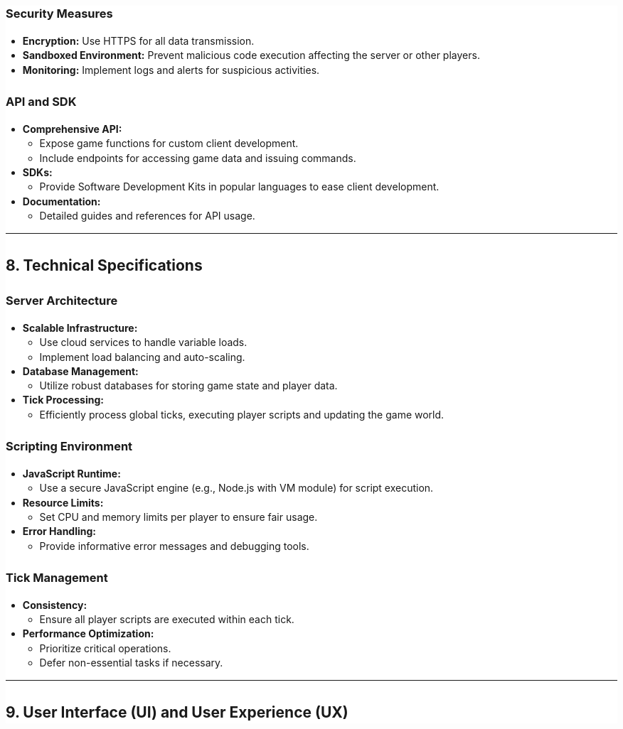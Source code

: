 ### **Security Measures**

- **Encryption:** Use HTTPS for all data transmission.
- **Sandboxed Environment:** Prevent malicious code execution affecting the server or other players.
- **Monitoring:** Implement logs and alerts for suspicious activities.

### **API and SDK**

- **Comprehensive API:**
  - Expose game functions for custom client development.
  - Include endpoints for accessing game data and issuing commands.
- **SDKs:**
  - Provide Software Development Kits in popular languages to ease client development.
- **Documentation:**
  - Detailed guides and references for API usage.

---

## 8. Technical Specifications

### **Server Architecture**

- **Scalable Infrastructure:**
  - Use cloud services to handle variable loads.
  - Implement load balancing and auto-scaling.
- **Database Management:**
  - Utilize robust databases for storing game state and player data.
- **Tick Processing:**
  - Efficiently process global ticks, executing player scripts and updating the game world.

### **Scripting Environment**

- **JavaScript Runtime:**
  - Use a secure JavaScript engine (e.g., Node.js with VM module) for script execution.
- **Resource Limits:**
  - Set CPU and memory limits per player to ensure fair usage.
- **Error Handling:**
  - Provide informative error messages and debugging tools.

### **Tick Management**

- **Consistency:**
  - Ensure all player scripts are executed within each tick.
- **Performance Optimization:**
  - Prioritize critical operations.
  - Defer non-essential tasks if necessary.

---

## 9. User Interface (UI) and User Experience (UX)
